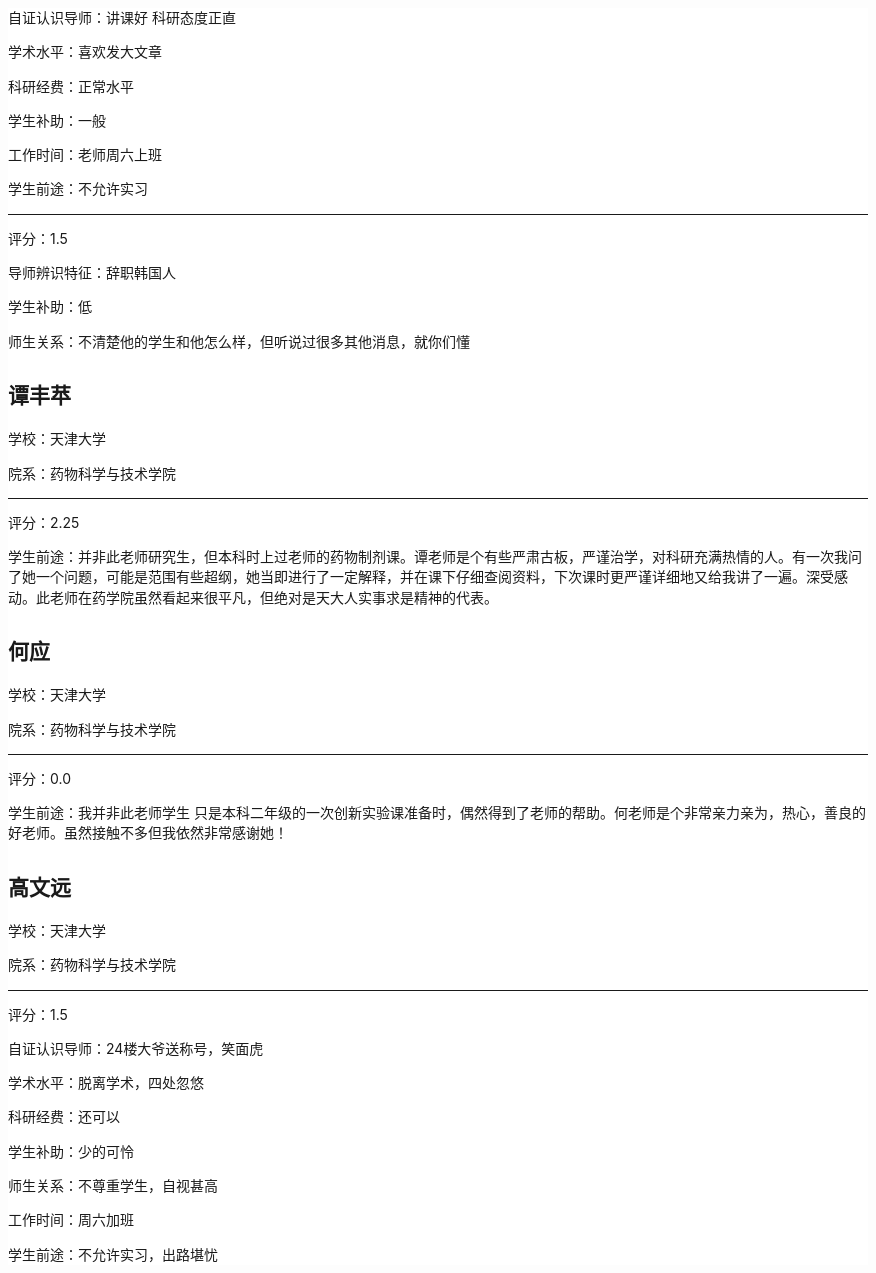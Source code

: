 自证认识导师：讲课好
科研态度正直

学术水平：喜欢发大文章

科研经费：正常水平

学生补助：一般

工作时间：老师周六上班

学生前途：不允许实习

* * *

评分：1.5

导师辨识特征：辞职韩国人

学生补助：低

师生关系：不清楚他的学生和他怎么样，但听说过很多其他消息，就你们懂

## 谭丰苹

学校：天津大学

院系：药物科学与技术学院

* * *

评分：2.25

学生前途：并非此老师研究生，但本科时上过老师的药物制剂课。谭老师是个有些严肃古板，严谨治学，对科研充满热情的人。有一次我问了她一个问题，可能是范围有些超纲，她当即进行了一定解释，并在课下仔细查阅资料，下次课时更严谨详细地又给我讲了一遍。深受感动。此老师在药学院虽然看起来很平凡，但绝对是天大人实事求是精神的代表。

## 何应

学校：天津大学

院系：药物科学与技术学院

* * *

评分：0.0

学生前途：我并非此老师学生 只是本科二年级的一次创新实验课准备时，偶然得到了老师的帮助。何老师是个非常亲力亲为，热心，善良的好老师。虽然接触不多但我依然非常感谢她！

## 高文远

学校：天津大学

院系：药物科学与技术学院

* * *

评分：1.5

自证认识导师：24楼大爷送称号，笑面虎

学术水平：脱离学术，四处忽悠

科研经费：还可以

学生补助：少的可怜

师生关系：不尊重学生，自视甚高

工作时间：周六加班

学生前途：不允许实习，出路堪忧